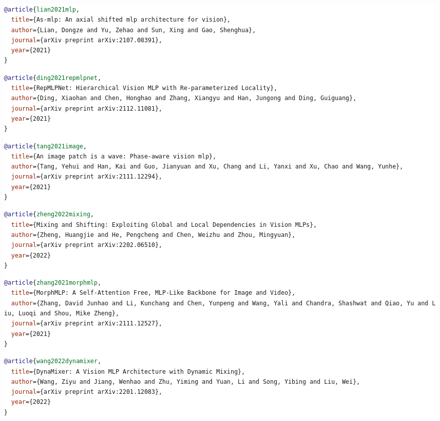 ```bibtex
@article{lian2021mlp,
  title={As-mlp: An axial shifted mlp architecture for vision},
  author={Lian, Dongze and Yu, Zehao and Sun, Xing and Gao, Shenghua},
  journal={arXiv preprint arXiv:2107.08391},
  year={2021}
}
```

```bibtex
@article{ding2021repmlpnet,
  title={RepMLPNet: Hierarchical Vision MLP with Re-parameterized Locality},
  author={Ding, Xiaohan and Chen, Honghao and Zhang, Xiangyu and Han, Jungong and Ding, Guiguang},
  journal={arXiv preprint arXiv:2112.11081},
  year={2021}
}
```

```bibtex
@article{tang2021image,
  title={An image patch is a wave: Phase-aware vision mlp},
  author={Tang, Yehui and Han, Kai and Guo, Jianyuan and Xu, Chang and Li, Yanxi and Xu, Chao and Wang, Yunhe},
  journal={arXiv preprint arXiv:2111.12294},
  year={2021}
}
```

```bibtex
@article{zheng2022mixing,
  title={Mixing and Shifting: Exploiting Global and Local Dependencies in Vision MLPs},
  author={Zheng, Huangjie and He, Pengcheng and Chen, Weizhu and Zhou, Mingyuan},
  journal={arXiv preprint arXiv:2202.06510},
  year={2022}
}
```

```bibtex
@article{zhang2021morphmlp,
  title={MorphMLP: A Self-Attention Free, MLP-Like Backbone for Image and Video},
  author={Zhang, David Junhao and Li, Kunchang and Chen, Yunpeng and Wang, Yali and Chandra, Shashwat and Qiao, Yu and Liu, Luoqi and Shou, Mike Zheng},
  journal={arXiv preprint arXiv:2111.12527},
  year={2021}
}
```

```bibtex
@article{wang2022dynamixer,
  title={DynaMixer: A Vision MLP Architecture with Dynamic Mixing},
  author={Wang, Ziyu and Jiang, Wenhao and Zhu, Yiming and Yuan, Li and Song, Yibing and Liu, Wei},
  journal={arXiv preprint arXiv:2201.12083},
  year={2022}
}
```



